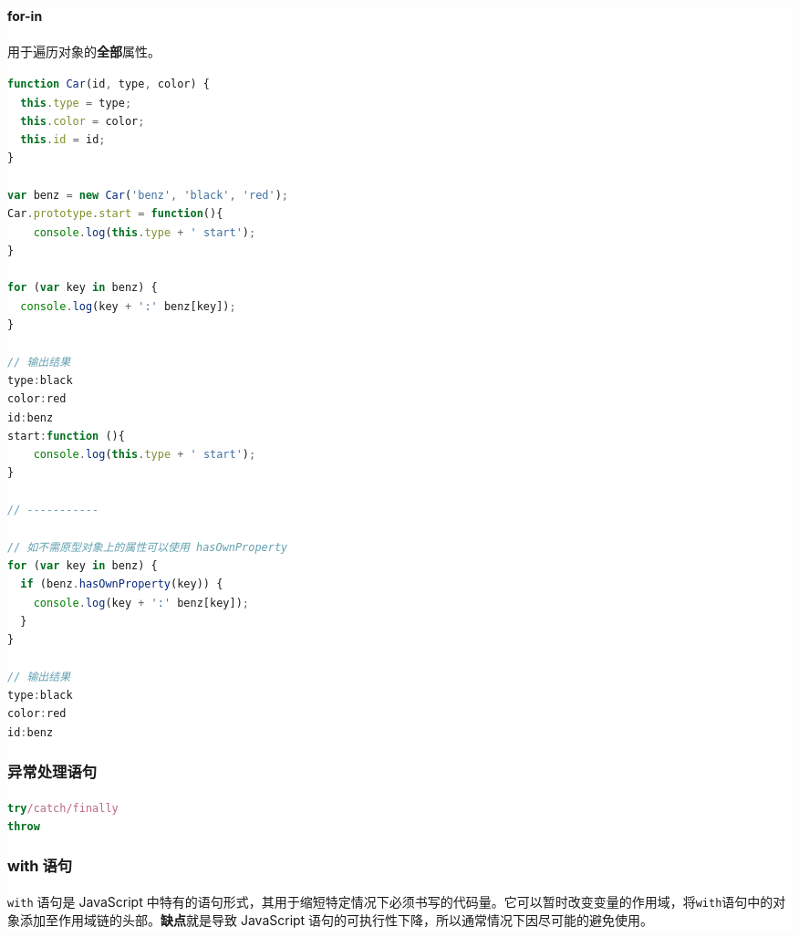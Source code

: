 #### for-in

用于遍历对象的**全部**属性。

```javascript
function Car(id, type, color) {
  this.type = type;
  this.color = color;
  this.id = id;
}

var benz = new Car('benz', 'black', 'red');
Car.prototype.start = function(){
    console.log(this.type + ' start');
}

for (var key in benz) {
  console.log(key + ':' benz[key]);
}

// 输出结果
type:black
color:red
id:benz
start:function (){
    console.log(this.type + ' start');
}

// -----------

// 如不需原型对象上的属性可以使用 hasOwnProperty
for (var key in benz) {
  if (benz.hasOwnProperty(key)) {
    console.log(key + ':' benz[key]);
  }
}

// 输出结果
type:black
color:red
id:benz
```

### 异常处理语句

```javascript
try/catch/finally
throw
```

### with 语句

`with` 语句是 JavaScript 中特有的语句形式，其用于缩短特定情况下必须书写的代码量。它可以暂时改变变量的作用域，将`with`语句中的对象添加至作用域链的头部。**缺点**就是导致 JavaScript 语句的可执行性下降，所以通常情况下因尽可能的避免使用。
